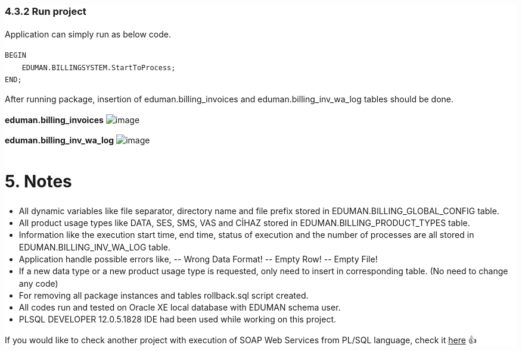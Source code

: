 ### 4.3.2	Run project
Application can simply run as below code.
```
BEGIN
	EDUMAN.BILLINGSYSTEM.StartToProcess;
END;
```
After running package, insertion of eduman.billing_invoices and eduman.billing_inv_wa_log tables should be done.

**eduman.billing_invoices** 
![image](https://user-images.githubusercontent.com/11629459/31945587-4bdb7372-b8d8-11e7-8d1d-3734715940f7.png)

**eduman.billing_inv_wa_log** 
![image](https://user-images.githubusercontent.com/11629459/31945753-c104e9c6-b8d8-11e7-9a2f-054f8015a6cc.png)


# 5.	Notes

- All dynamic variables like file separator, directory name and file prefix stored in EDUMAN.BILLING_GLOBAL_CONFIG table.
- All product usage types like DATA, SES, SMS, VAS and CİHAZ stored in EDUMAN.BILLING_PRODUCT_TYPES table. 
- Information like the execution start time, end time, status of execution and the number of processes are all stored in EDUMAN.BILLING_INV_WA_LOG table.
- Application handle possible errors like,
--	Wrong Data Format! 
--	Empty Row! 
--	Empty File! 
- If a new data type or a new product usage type is requested, only need to insert in corresponding table. (No need to change any code)
- For removing all package instances and tables rollback.sql script created.  
- All codes run and tested on Oracle XE local database with EDUMAN schema user.
- PLSQL DEVELOPER 12.0.5.1828 IDE had been used while working on this project.

If you would like to check another project with execution of SOAP Web Services from PL/SQL language, check it [here](https://github.com/ercanduman/Calculator_with_SOAP_webservices)
:+1:
